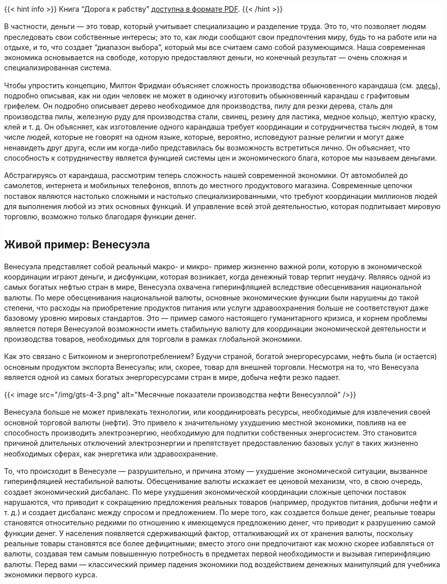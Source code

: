 {{< hint info >}}
Книга “Дорога к рабству” [доступна в формате PDF](/epubs/road-to-serfdom-ru.pdf).
{{< /hint >}}

В частности, деньги — это товар, который учитывает специализацию и разделение труда. Это то, что позволяет людям преследовать свои собственные интересы; это то, как люди сообщают свои предпочтения миру, будь то на работе или на отдыхе, и то, что создает “диапазон выбора”, который мы все считаем само собой разумеющимся. Наша современная экономика основывается на свободе, которую предоставляют деньги, но конечный результат — очень сложная и специализированная система.

Чтобы упростить концепцию, Милтон Фридман объясняет сложность производства обыкновенного карандаша (см. [здесь](https://www.youtube.com/watch?v=67tHtpac5ws)), подробно описывая, как ни один человек не может в одиночку изготовить обыкновенный карандаш с графитовым грифелем. Он подробно описывает дерево необходимое для производства, пилу для резки дерева, сталь для производства пилы, железную руду для производства стали, свинец, резину для ластика, медное кольцо, желтую краску, клей и т. д. Он объясняет, как изготовление одного карандаша требует координации и сотрудничества тысяч людей, в том числе людей, которые не говорят на одном языке, которые, вероятно, исповедуют разные религии и могут даже ненавидеть друг друга, если им когда-либо представилась бы возможность встретиться лично. Он объясняет, что способность к сотрудничеству является функцией системы цен и экономического блага, которое мы называем деньгами.

Абстрагируясь от карандаша, рассмотрим теперь сложность нашей современной экономики. От автомобилей до самолетов, интернета и мобильных телефонов, вплоть до местного продуктового магазина. Современные цепочки поставок являются настолько сложными и настолько специализированными, что требуют координации миллионов людей для выполнения любой из этих основных функций. И управление всей этой деятельностью, которая подпитывает мировую торговлю, возможно только благодаря функции денег.

## Живой пример: Венесуэла

Венесуэла представляет собой реальный макро- и микро- пример жизненно важной роли, которую в экономической координации играют деньги, и дисфункции, которая возникает, когда денежный товар терпит неудачу. Являясь одной из самых богатых нефтью стран в мире, Венесуэла охвачена гиперинфляцией вследствие обесценивания национальной валюты. По мере обесценивания национальной валюты, основные экономические функции были нарушены до такой степени, что расходы на приобретение продуктов питания или услуги здравоохранения больше не соответствуют даже базовому уровню мировых стандартов. Это — пример самого настоящего гуманитарного кризиса, и корнем проблемы является потеря Венесуэлой возможности иметь стабильную валюту для координации экономической деятельности и производства товаров, необходимых для торговли в рамках глобальной экономики.

Как это связано с Биткоином и энергопотреблением? Будучи страной, богатой энергоресурсами, нефть была (и остается) основным продуктом экспорта Венесуэлы; или, скорее, товар для внешней торговли. Несмотря на то, что Венесуэла является одной из самых богатых энергоресурсами стран в мире, добыча нефти резко падает.

{{< image src="/img/gts-4-3.png" alt="Месячные показатели производства нефти Венесуэллой" />}}

Венесуэла больше не может привлекать технологии, или координировать ресурсы, необходимые для извлечения своей основной торговой валюты (нефти). Это привело к значительному ухудшению местной экономики, повлияв на ее способность производить электроэнергию, необходимую для подпитки собственных энергосистем. Это становится причиной длительных отключений электроэнергии и препятствует предоставлению базовых услуг в таких жизненно необходимых сферах, как энергетика или здравоохранение.

То, что происходит в Венесуэле — разрушительно, и причина этому — ухудшение экономической ситуации, вызванное гиперинфляцией нестабильной валюты. Обесценивание валюты искажает ее ценовой механизм, что, в свою очередь, создает экономический дисбаланс. По мере ухудшения экономической координации сложные цепочки поставок нарушаются, что приводит к сокращению предложения реальных товаров (например, продуктов питания, добычи нефти и т. д.) и создает дисбаланс между спросом и предложением. По мере того, как создается больше денег, реальные товары становятся относительно редкими по отношению к имеющемуся предложению денег, что приводит к разрушению самой функции денег. У населения появляется сдерживающий фактор, отталкивающий их от хранения валюты, поскольку реальные товары становятся все более дефицитными; вместо этого они предпочитают как можно скорее избавляться от валюты, создавая тем самым повышенную потребность в предметах первой необходимости и вызывая гиперинфляцию валюты. Перед вами — классический пример падения экономики под воздействием денежных манипуляций для учебника экономики первого курса.
